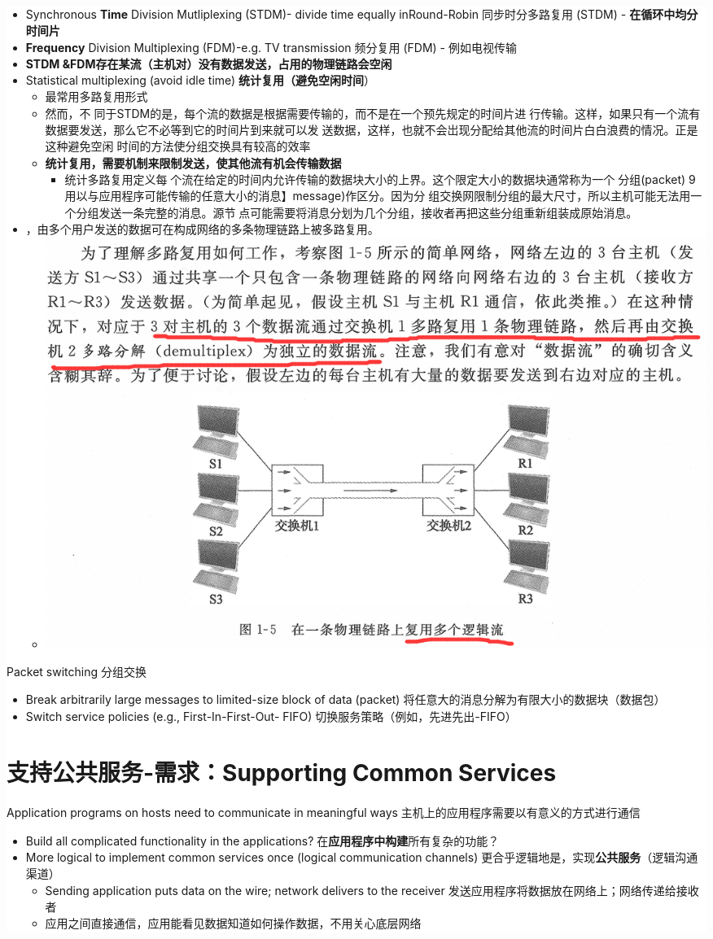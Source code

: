* Synchronous **Time** Division Mutliplexing (STDM)- divide time equally inRound-Robin 同步时分多路复用 (STDM) - **在循环中均分时间片**
* **Frequency** Division Multiplexing (FDM)-e.g. TV transmission 频分复用 (FDM) - 例如电视传输
* **STDM &FDM存在某流（主机对）没有数据发送，占用的物理链路会空闲**
* Statistical multiplexing (avoid idle time) **统计复用（避免空闲时间**）
  * 最常用多路复用形式
  * 然而，不 同于STDM的是，每个流的数据是根据需要传输的，而不是在一个预先规定的时间片进 行传输。这样，如果只有一个流有数据要发送，那么它不必等到它的时间片到来就可以发 送数据，这样，也就不会岀现分配给其他流的时间片白白浪费的情况。正是这种避免空闲 时间的方法使分组交换具有较高的效率
  * **统计复用，需要机制来限制发送，使其他流有机会传输数据**
    * 统计多路复用定义每 个流在给定的时间内允许传输的数据块大小的上界。这个限定大小的数据块通常称为一个 分组(packet) 9用以与应用程序可能传输的任意大小的消息】message)作区分。因为分 组交换网限制分组的最大尺寸，所以主机可能无法用一个分组发送一条完整的消息。源节 点可能需要将消息分划为几个分组，接收者再把这些分组重新组装成原始消息。
* ，由多个用户发送的数据可在构成网络的多条物理链路上被多路复用。
  * ![](/static/2022-05-15-21-50-10.png)

Packet switching 分组交换

* Break arbitrarily large messages to limited-size block of data (packet) 将任意大的消息分解为有限大小的数据块（数据包）
* Switch service policies (e.g., First-In-First-Out- FIFO) 切换服务策略（例如，先进先出-FIFO）

# 支持公共服务-需求：Supporting Common Services

Application programs on hosts need to communicate in meaningful ways 主机上的应用程序需要以有意义的方式进行通信

* Build all complicated functionality in the applications? 在**应用程序中构建**所有复杂的功能？
* More logical to implement common services once (logical communication channels) 更合乎逻辑地是，实现**公共服务**（逻辑沟通渠道）
  * Sending application puts data on the wire; network delivers to the receiver 发送应用程序将数据放在网络上；网络传递给接收者
  * 应用之间直接通信，应用能看见数据知道如何操作数据，不用关心底层网络
